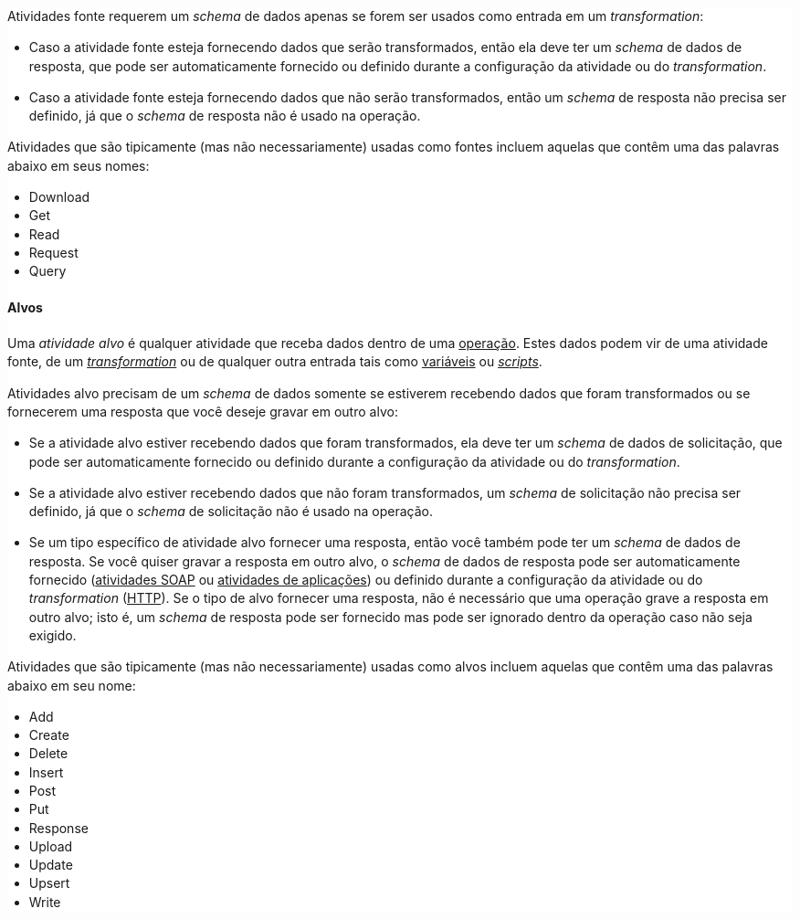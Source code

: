 Atividades fonte requerem um *schema* de dados apenas se forem ser usados como entrada em um *transformation*:

- Caso a atividade fonte esteja fornecendo dados que serão transformados, então ela deve ter um *schema* de dados de resposta, que pode ser automaticamente fornecido ou definido durante a configuração da atividade ou do *transformation*.

- Caso a atividade fonte esteja fornecendo dados que não serão transformados, então um *schema* de resposta não precisa ser definido, já que o *schema* de resposta não é usado na operação.

Atividades que são tipicamente (mas não necessariamente) usadas como fontes incluem aquelas que contêm uma das palavras abaixo em seus nomes:

- Download
- Get
- Read
- Request
- Query

#### Alvos

Uma *atividade alvo* é qualquer atividade que receba dados dentro de uma [operação](https://success.jitterbit.com/display/CS/Operations?showLanguage=pt_BR). Estes dados podem vir de uma atividade fonte, de um [*transformation*](https://success.jitterbit.com/display/CS/Transformations?showLanguage=pt_BR) ou de qualquer outra entrada tais como [variáveis](https://success.jitterbit.com/display/CS/Variables?showLanguage=pt_BR) ou [*scripts*](https://success.jitterbit.com/display/CS/Scripts?showLanguage=pt_BR).

Atividades alvo precisam de um *schema* de dados somente se estiverem recebendo dados que foram transformados ou se fornecerem uma resposta que você deseje gravar em outro alvo:

-   Se a atividade alvo estiver recebendo dados que foram transformados, ela deve ter um *schema* de dados de solicitação, que pode ser automaticamente fornecido ou definido durante a configuração da atividade ou do *transformation*.

-   Se a atividade alvo estiver recebendo dados que não foram transformados, um *schema* de solicitação não precisa ser definido, já que o *schema* de solicitação não é usado na operação.

-   Se um tipo específico de atividade alvo fornecer uma resposta, então você também pode ter um *schema* de dados de resposta. Se você quiser gravar a resposta em outro alvo, o *schema* de dados de resposta pode ser automaticamente fornecido ([atividades SOAP](https://success.jitterbit.com/display/CS/SOAP?showLanguage=pt_BR) ou [atividades de aplicações](https://success.jitterbit.com/display/CS/Connector+Classifications?showLanguage=pt_BR#ConnectorClassifications-application)) ou definido durante a configuração da atividade ou do *transformation* ([HTTP](https://success.jitterbit.com/display/CS/HTTP?showLanguage=pt_BR)). Se o tipo de alvo fornecer uma resposta, não é necessário que uma operação grave a resposta em outro alvo; isto é, um *schema* de resposta pode ser fornecido mas pode ser ignorado dentro da operação caso não seja exigido.

Atividades que são tipicamente (mas não necessariamente) usadas como alvos incluem aquelas que contêm uma das palavras abaixo em seu nome:

- Add
- Create
- Delete
- Insert
- Post
- Put
- Response
- Upload
- Update
- Upsert
- Write
